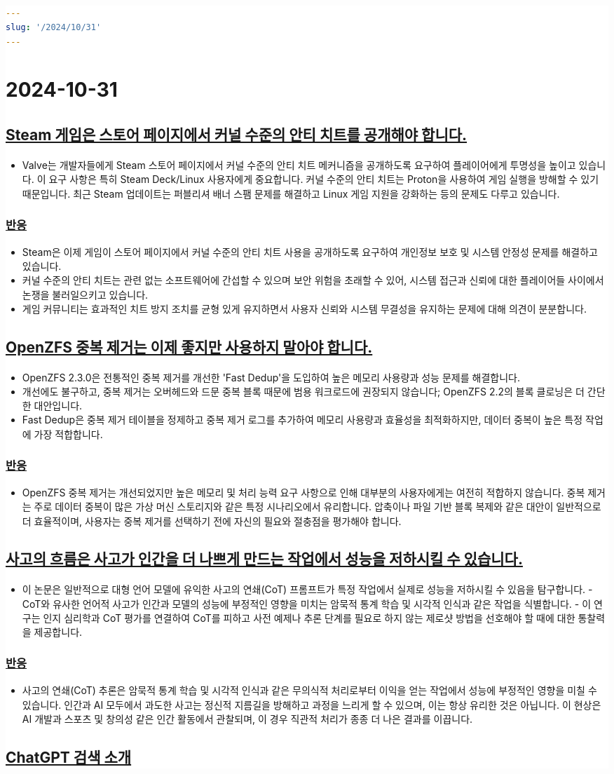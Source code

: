 ```yaml
---
slug: '/2024/10/31'
---
```


# 2024-10-31

## [Steam 게임은 스토어 페이지에서 커널 수준의 안티 치트를 공개해야 합니다.](https://www.gamingonlinux.com/2024/10/steam-games-will-now-need-to-fully-disclose-kernel-level-anti-cheat-on-store-pages/)

- Valve는 개발자들에게 Steam 스토어 페이지에서 커널 수준의 안티 치트 메커니즘을 공개하도록 요구하여 플레이어에게 투명성을 높이고 있습니다. 이 요구 사항은 특히 Steam Deck/Linux 사용자에게 중요합니다. 커널 수준의 안티 치트는 Proton을 사용하여 게임 실행을 방해할 수 있기 때문입니다. 최근 Steam 업데이트는 퍼블리셔 배너 스팸 문제를 해결하고 Linux 게임 지원을 강화하는 등의 문제도 다루고 있습니다.

### [반응](https://news.ycombinator.com/item?id=41999314)

- Steam은 이제 게임이 스토어 페이지에서 커널 수준의 안티 치트 사용을 공개하도록 요구하여 개인정보 보호 및 시스템 안정성 문제를 해결하고 있습니다.
- 커널 수준의 안티 치트는 관련 없는 소프트웨어에 간섭할 수 있으며 보안 위험을 초래할 수 있어, 시스템 접근과 신뢰에 대한 플레이어들 사이에서 논쟁을 불러일으키고 있습니다.
- 게임 커뮤니티는 효과적인 치트 방지 조치를 균형 있게 유지하면서 사용자 신뢰와 시스템 무결성을 유지하는 문제에 대해 의견이 분분합니다.

## [OpenZFS 중복 제거는 이제 좋지만 사용하지 말아야 합니다.](https://despairlabs.com/blog/posts/2024-10-27-openzfs-dedup-is-good-dont-use-it/)

- OpenZFS 2.3.0은 전통적인 중복 제거를 개선한 'Fast Dedup'을 도입하여 높은 메모리 사용량과 성능 문제를 해결합니다.
- 개선에도 불구하고, 중복 제거는 오버헤드와 드문 중복 블록 때문에 범용 워크로드에 권장되지 않습니다; OpenZFS 2.2의 블록 클로닝은 더 간단한 대안입니다.
- Fast Dedup은 중복 제거 테이블을 정제하고 중복 제거 로그를 추가하여 메모리 사용량과 효율성을 최적화하지만, 데이터 중복이 높은 특정 작업에 가장 적합합니다.

### [반응](https://news.ycombinator.com/item?id=42000784)

- OpenZFS 중복 제거는 개선되었지만 높은 메모리 및 처리 능력 요구 사항으로 인해 대부분의 사용자에게는 여전히 적합하지 않습니다. 중복 제거는 주로 데이터 중복이 많은 가상 머신 스토리지와 같은 특정 시나리오에서 유리합니다. 압축이나 파일 기반 블록 복제와 같은 대안이 일반적으로 더 효율적이며, 사용자는 중복 제거를 선택하기 전에 자신의 필요와 절충점을 평가해야 합니다.

## [사고의 흐름은 사고가 인간을 더 나쁘게 만드는 작업에서 성능을 저하시킬 수 있습니다.](https://arxiv.org/abs/2410.21333)

- 이 논문은 일반적으로 대형 언어 모델에 유익한 사고의 연쇄(CoT) 프롬프트가 특정 작업에서 실제로 성능을 저하시킬 수 있음을 탐구합니다. - CoT와 유사한 언어적 사고가 인간과 모델의 성능에 부정적인 영향을 미치는 암묵적 통계 학습 및 시각적 인식과 같은 작업을 식별합니다. - 이 연구는 인지 심리학과 CoT 평가를 연결하여 CoT를 피하고 사전 예제나 추론 단계를 필요로 하지 않는 제로샷 방법을 선호해야 할 때에 대한 통찰력을 제공합니다.

### [반응](https://news.ycombinator.com/item?id=41999340)

- 사고의 연쇄(CoT) 추론은 암묵적 통계 학습 및 시각적 인식과 같은 무의식적 처리로부터 이익을 얻는 작업에서 성능에 부정적인 영향을 미칠 수 있습니다. 인간과 AI 모두에서 과도한 사고는 정신적 지름길을 방해하고 과정을 느리게 할 수 있으며, 이는 항상 유리한 것은 아닙니다. 이 현상은 AI 개발과 스포츠 및 창의성 같은 인간 활동에서 관찰되며, 이 경우 직관적 처리가 종종 더 나은 결과를 이끕니다.

## [ChatGPT 검색 소개](https://openai.com/index/introducing-chatgpt-search/)
